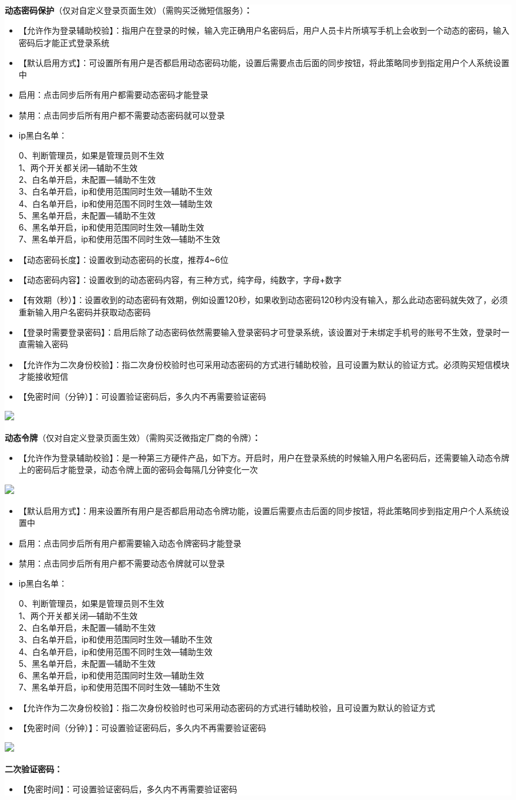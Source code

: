 **动态密码保护**（仅对自定义登录页面生效）（需购买泛微短信服务）**：**

- 【允许作为登录辅助校验】：指用户在登录的时候，输入完正确用户名密码后，用户人员卡片所填写手机上会收到一个动态的密码，输入密码后才能正式登录系统
- 【默认启用方式】：可设置所有用户是否都启用动态密码功能，设置后需要点击后面的同步按钮，将此策略同步到指定用户个人系统设置中

- 启用：点击同步后所有用户都需要动态密码才能登录
- 禁用：点击同步后所有用户都不需要动态密码就可以登录
- ip黑白名单：

  0、判断管理员，如果是管理员则不生效  
  1、两个开关都关闭—辅助不生效  
  2、白名单开启，未配置—辅助不生效  
  3、白名单开启，ip和使用范围同时生效—辅助不生效  
  4、白名单开启，ip和使用范围不同时生效—辅助生效  
  5、黑名单开启，未配置—辅助不生效  
  6、黑名单开启，ip和使用范围同时生效—辅助生效  
  7、黑名单开启，ip和使用范围不同时生效—辅助不生效

- 【动态密码长度】：设置收到动态密码的长度，推荐4~6位
- 【动态密码内容】：设置收到的动态密码内容，有三种方式，纯字母，纯数字，字母+数字
- 【有效期（秒）】：设置收到的动态密码有效期，例如设置120秒，如果收到动态密码120秒内没有输入，那么此动态密码就失效了，必须重新输入用户名密码并获取动态密码
- 【登录时需要登录密码】：启用后除了动态密码依然需要输入登录密码才可登录系统，该设置对于未绑定手机号的账号不生效，登录时一直需输入密码
- 【允许作为二次身份校验】：指二次身份校验时也可采用动态密码的方式进行辅助校验，且可设置为默认的验证方式。必须购买短信模块才能接收短信
- 【免密时间（分钟）】：可设置验证密码后，多久内不再需要验证密码

![](https://myhelpdoc.oss-cn-heyuan.aliyuncs.com/mdimages/f7776f9e99673a8758cb8aa4c6125ff0.jpg)

**动态令牌**（仅对自定义登录页面生效）（需购买泛微指定厂商的令牌）**：**

- 【允许作为登录辅助校验】：是一种第三方硬件产品，如下方。开启时，用户在登录系统的时候输入用户名密码后，还需要输入动态令牌上的密码后才能登录，动态令牌上面的密码会每隔几分钟变化一次

![](https://myhelpdoc.oss-cn-heyuan.aliyuncs.com/mdimages/3a2b77cef6b9a389bfd748239e3d9d04.jpg)

- 【默认启用方式】：用来设置所有用户是否都启用动态令牌功能，设置后需要点击后面的同步按钮，将此策略同步到指定用户个人系统设置中

- 启用：点击同步后所有用户都需要输入动态令牌密码才能登录
- 禁用：点击同步后所有用户都不需要动态令牌就可以登录
- ip黑白名单：

  0、判断管理员，如果是管理员则不生效  
  1、两个开关都关闭—辅助不生效  
  2、白名单开启，未配置—辅助不生效  
  3、白名单开启，ip和使用范围同时生效—辅助不生效  
  4、白名单开启，ip和使用范围不同时生效—辅助生效  
  5、黑名单开启，未配置—辅助不生效  
  6、黑名单开启，ip和使用范围同时生效—辅助生效  
  7、黑名单开启，ip和使用范围不同时生效—辅助不生效

- 【允许作为二次身份校验】：指二次身份校验时也可采用动态密码的方式进行辅助校验，且可设置为默认的验证方式
- 【免密时间（分钟）】：可设置验证密码后，多久内不再需要验证密码

![](https://myhelpdoc.oss-cn-heyuan.aliyuncs.com/mdimages/616747f99471ec66ea8e255d736608fa.jpg)

**二次验证密码：**

- 【免密时间】：可设置验证密码后，多久内不再需要验证密码
